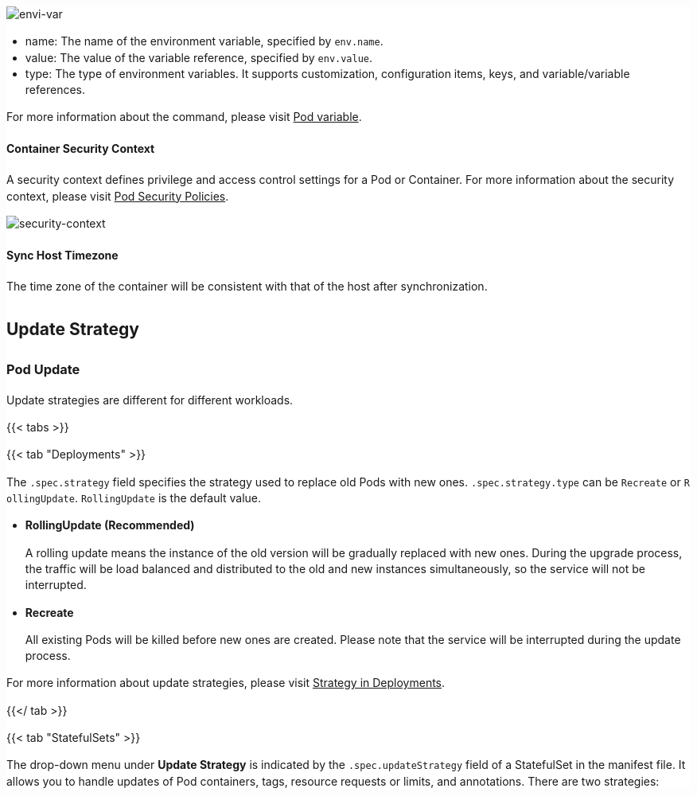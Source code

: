 ![envi-var](/images/docs/project-user-guide/workloads/envi-var.jpg)

- name: The name of the environment variable, specified by `env.name`.
- value: The value of the variable reference, specified by `env.value`.
- type: The type of environment variables. It supports customization, configuration items, keys, and variable/variable references.

For more information about the command, please visit [Pod variable](https://kubernetes.io/docs/tasks/inject-data-application/environment-variable-expose-pod-information/?spm=a2c4g.11186623.2.20.16704b3e9qHXPb).

#### **Container Security Context**

A security context defines privilege and access control settings for a Pod or Container. For more information about the security context, please visit [Pod Security Policies](https://kubernetes.io/docs/concepts/policy/pod-security-policy/).

![security-context](/images/docs/project-user-guide/workloads/security-context.jpg)

#### **Sync Host Timezone**

The time zone of the container will be consistent with that of the host after synchronization.

## **Update Strategy**

### Pod Update

Update strategies are different for different workloads.

{{< tabs >}}

{{< tab "Deployments" >}}

The `.spec.strategy` field specifies the strategy used to replace old Pods with new ones. `.spec.strategy.type` can be `Recreate` or `RollingUpdate`. `RollingUpdate` is the default value.

- **RollingUpdate (Recommended)**

  A rolling update means the instance of the old version will be gradually replaced with new ones. During the upgrade process, the traffic will be load balanced and distributed to the old and new instances simultaneously, so the service will not be interrupted.

- **Recreate**

  All existing Pods will be killed before new ones are created. Please note that the service will be interrupted during the update process.

For more information about update strategies, please visit [Strategy in Deployments](https://kubernetes.io/docs/concepts/workloads/controllers/deployment/#strategy).

{{</ tab >}}

{{< tab "StatefulSets" >}}

The drop-down menu under **Update Strategy** is indicated by the `.spec.updateStrategy` field of a StatefulSet in the manifest file. It allows you to handle updates of Pod containers, tags, resource requests or limits, and annotations. There are two strategies:

